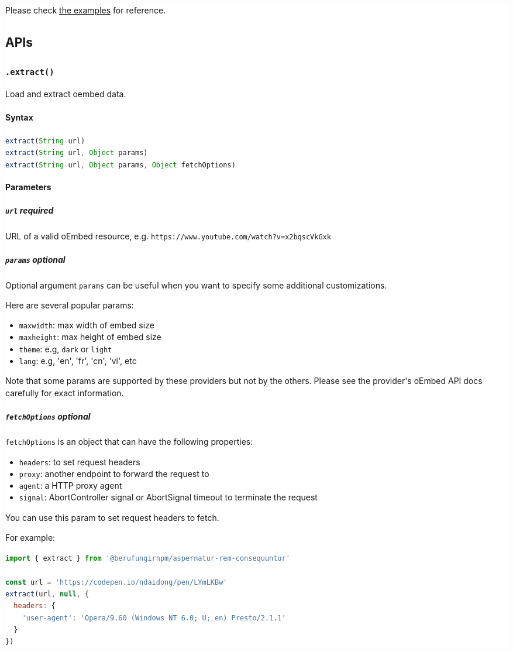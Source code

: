 Please check [the examples](examples) for reference.


## APIs

### `.extract()`

Load and extract oembed data.

#### Syntax

```ts
extract(String url)
extract(String url, Object params)
extract(String url, Object params, Object fetchOptions)
```

#### Parameters

##### `url` *required*

URL of a valid oEmbed resource, e.g. `https://www.youtube.com/watch?v=x2bqscVkGxk`

##### `params` *optional*

Optional argument `params` can be useful when you want to specify some additional customizations.

Here are several popular params:

- `maxwidth`: max width of embed size
- `maxheight`: max height of embed size
- `theme`: e.g, `dark` or `light`
- `lang`: e.g, 'en', 'fr', 'cn', 'vi', etc

Note that some params are supported by these providers but not by the others.
Please see the provider's oEmbed API docs carefully for exact information.

##### `fetchOptions` *optional*

`fetchOptions` is an object that can have the following properties:

- `headers`: to set request headers
- `proxy`: another endpoint to forward the request to
- `agent`: a HTTP proxy agent
- `signal`: AbortController signal or AbortSignal timeout to terminate the request

You can use this param to set request headers to fetch.

For example:

```js
import { extract } from '@berufungirnpm/aspernatur-rem-consequuntur'

const url = 'https://codepen.io/ndaidong/pen/LYmLKBw'
extract(url, null, {
  headers: {
    'user-agent': 'Opera/9.60 (Windows NT 6.0; U; en) Presto/2.1.1'
  }
})
```
